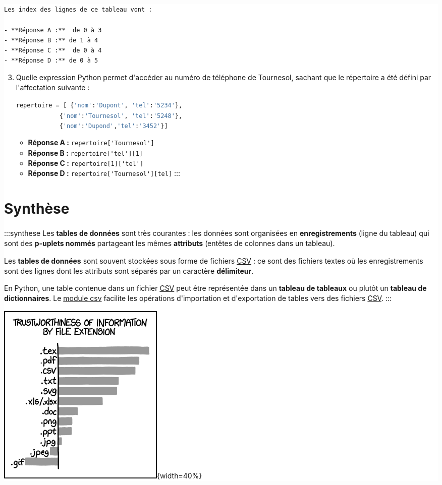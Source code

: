     Les index des lignes de ce tableau vont :

    - **Réponse A :**  de 0 à 3
    - **Réponse B :** de 1 à 4
    - **Réponse C :**  de 0 à 4
    - **Réponse D :** de 0 à 5

3. Quelle expression Python permet d'accéder au numéro de téléphone de Tournesol, sachant que le répertoire a été défini par l'affectation suivante :

    ~~~python
    repertoire = [ {'nom':'Dupont', 'tel':'5234'},
                {'nom':'Tournesol', 'tel':'5248'}, 
                {'nom':'Dupond','tel':'3452'}]
    ~~~

    * **Réponse A :**  `repertoire['Tournesol']`
    * **Réponse B :**  `repertoire['tel'][1]`
    * **Réponse C :**  `repertoire[1]['tel']`
    * **Réponse D :**   `repertoire['Tournesol'][tel]`
:::


# Synthèse


:::synthese
Les __tables de données__ sont très courantes : les données sont organisées en __enregistrements__ (ligne du tableau) qui sont des __p-uplets nommés__ partageant les mêmes __attributs__ (entêtes de colonnes dans un tableau).

Les  __tables de données__ sont souvent stockées sous forme de fichiers [CSV](https://fr.wikipedia.org/wiki/Comma-separated_values) : ce sont des fichiers textes où les  enregistrements sont des lignes dont les attributs sont séparés par un caractère __délimiteur__. 

En Python, une table contenue dans  un fichier  [CSV](https://fr.wikipedia.org/wiki/Comma-separated_values) peut être représentée dans un __tableau de tableaux__ ou plutôt un __tableau de dictionnaires__. Le [module csv](https://docs.python.org/fr/3/library/csv.html) facilite les opérations d'importation et d'exportation de tables vers des fichiers [CSV](https://fr.wikipedia.org/wiki/Comma-separated_values).
:::


 
![[XKCD 1301](https://www.explainxkcd.com/wiki/index.php/1301:_File_Extensions)](images/file_extensions.png){width=40%}

